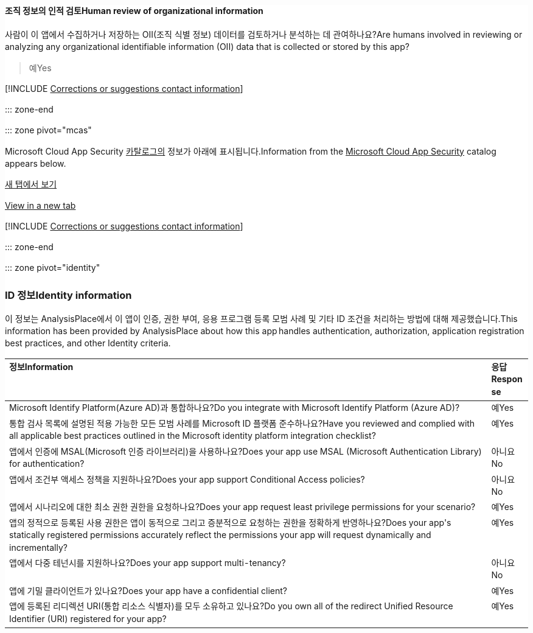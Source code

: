 #### <a name="human-review-of-organizational-information"></a><span data-ttu-id="1ac41-145">조직 정보의 인적 검토</span><span class="sxs-lookup"><span data-stu-id="1ac41-145">Human review of organizational information</span></span>

<span data-ttu-id="1ac41-146">사람이 이 앱에서 수집하거나 저장하는 OII(조직 식별 정보) 데이터를 검토하거나 분석하는 데 관여하나요?</span><span class="sxs-lookup"><span data-stu-id="1ac41-146">Are humans involved in reviewing or analyzing any organizational identifiable information (OII) data that is collected or stored by this app?</span></span>

><span data-ttu-id="1ac41-147">예</span><span class="sxs-lookup"><span data-stu-id="1ac41-147">Yes</span></span>

[!INCLUDE [Corrections or suggestions contact information](../includes/corrections-or-suggestions.md)]

::: zone-end

::: zone pivot="mcas"

<span data-ttu-id="1ac41-148">Microsoft Cloud App Security [카탈로그의](https://www.microsoft.com/enterprise-mobility-security/cloud-app-security) 정보가 아래에 표시됩니다.</span><span class="sxs-lookup"><span data-stu-id="1ac41-148">Information from the [Microsoft Cloud App Security](https://www.microsoft.com/enterprise-mobility-security/cloud-app-security) catalog appears below.</span></span>

<iframe height='1020' title='<span data-ttu-id="1ac41-149">Microsoft Cloud App Security 정보</span><span class="sxs-lookup"><span data-stu-id="1ac41-149">Microsoft Cloud App Security Information</span></span>' src='https://appmcasinfoprod.azurewebsites.net/#/dashboard/29278' frameborder='no' style='width: 100%;'></iframe><span data-ttu-id="1ac41-150">

<a href="https://appmcasinfoprod.azurewebsites.net/#/dashboard/29278" target="_blank">새 탭에서 보기</a></span><span class="sxs-lookup"><span data-stu-id="1ac41-150">

<a href="https://appmcasinfoprod.azurewebsites.net/#/dashboard/29278" target="_blank">View in a new tab</a></span></span>

[!INCLUDE [Corrections or suggestions contact information](../includes/corrections-or-suggestions.md)]

::: zone-end

::: zone pivot="identity"

### <a name="identity-information"></a><span data-ttu-id="1ac41-151">ID 정보</span><span class="sxs-lookup"><span data-stu-id="1ac41-151">Identity information</span></span>

<span data-ttu-id="1ac41-152">이 정보는 AnalysisPlace에서 이 앱이 인증, 권한 부여, 응용 프로그램 등록 모범 사례 및 기타 ID 조건을 처리하는 방법에 대해 제공했습니다.</span><span class="sxs-lookup"><span data-stu-id="1ac41-152">This information has been provided by AnalysisPlace about how this app handles authentication, authorization, application registration best practices, and other Identity criteria.</span></span>

| <span data-ttu-id="1ac41-153">**정보**</span><span class="sxs-lookup"><span data-stu-id="1ac41-153">**Information**</span></span> | <span data-ttu-id="1ac41-154">**응답**</span><span class="sxs-lookup"><span data-stu-id="1ac41-154">**Response**</span></span> |
|:----------------|:-------------|
| <span data-ttu-id="1ac41-155">Microsoft Identify Platform(Azure AD)과 통합하나요?</span><span class="sxs-lookup"><span data-stu-id="1ac41-155">Do you integrate with Microsoft Identify Platform (Azure AD)?</span></span>  | <span data-ttu-id="1ac41-156">예</span><span class="sxs-lookup"><span data-stu-id="1ac41-156">Yes</span></span> |
| <span data-ttu-id="1ac41-157">통합 검사 목록에 설명된 적용 가능한 모든 모범 사례를 Microsoft ID 플랫폼 준수하나요?</span><span class="sxs-lookup"><span data-stu-id="1ac41-157">Have you reviewed and complied with all applicable best practices outlined in the Microsoft identity platform integration checklist?</span></span>  | <span data-ttu-id="1ac41-158">예</span><span class="sxs-lookup"><span data-stu-id="1ac41-158">Yes</span></span> |
| <span data-ttu-id="1ac41-159">앱에서 인증에 MSAL(Microsoft 인증 라이브러리)을 사용하나요?</span><span class="sxs-lookup"><span data-stu-id="1ac41-159">Does your app use MSAL (Microsoft Authentication Library) for authentication?</span></span> | <span data-ttu-id="1ac41-160">아니요</span><span class="sxs-lookup"><span data-stu-id="1ac41-160">No</span></span> |
| <span data-ttu-id="1ac41-161">앱에서 조건부 액세스 정책을 지원하나요?</span><span class="sxs-lookup"><span data-stu-id="1ac41-161">Does your app support Conditional Access policies?</span></span> | <span data-ttu-id="1ac41-162">아니요</span><span class="sxs-lookup"><span data-stu-id="1ac41-162">No</span></span> |
| <span data-ttu-id="1ac41-163">앱에서 시나리오에 대한 최소 권한 권한을 요청하나요?</span><span class="sxs-lookup"><span data-stu-id="1ac41-163">Does your app request least privilege permissions for your scenario?</span></span> | <span data-ttu-id="1ac41-164">예</span><span class="sxs-lookup"><span data-stu-id="1ac41-164">Yes</span></span> |
| <span data-ttu-id="1ac41-165">앱의 정적으로 등록된 사용 권한은 앱이 동적으로 그리고 증분적으로 요청하는 권한을 정확하게 반영하나요?</span><span class="sxs-lookup"><span data-stu-id="1ac41-165">Does your app's statically registered permissions accurately reflect the permissions your app will request dynamically and incrementally?</span></span> | <span data-ttu-id="1ac41-166">예</span><span class="sxs-lookup"><span data-stu-id="1ac41-166">Yes</span></span> |
| <span data-ttu-id="1ac41-167">앱에서 다중 테넌시를 지원하나요?</span><span class="sxs-lookup"><span data-stu-id="1ac41-167">Does your app support multi-tenancy?</span></span> | <span data-ttu-id="1ac41-168">아니요</span><span class="sxs-lookup"><span data-stu-id="1ac41-168">No</span></span> |
| <span data-ttu-id="1ac41-169">앱에 기밀 클라이언트가 있나요?</span><span class="sxs-lookup"><span data-stu-id="1ac41-169">Does your app have a confidential client?</span></span> | <span data-ttu-id="1ac41-170">예</span><span class="sxs-lookup"><span data-stu-id="1ac41-170">Yes</span></span> |
| <span data-ttu-id="1ac41-171">앱에 등록된 리디렉션 URI(통합 리소스 식별자)를 모두 소유하고 있나요?</span><span class="sxs-lookup"><span data-stu-id="1ac41-171">Do you own all of the redirect Unified Resource Identifier (URI) registered for your app?</span></span> | <span data-ttu-id="1ac41-172">예</span><span class="sxs-lookup"><span data-stu-id="1ac41-172">Yes</span></span> |
